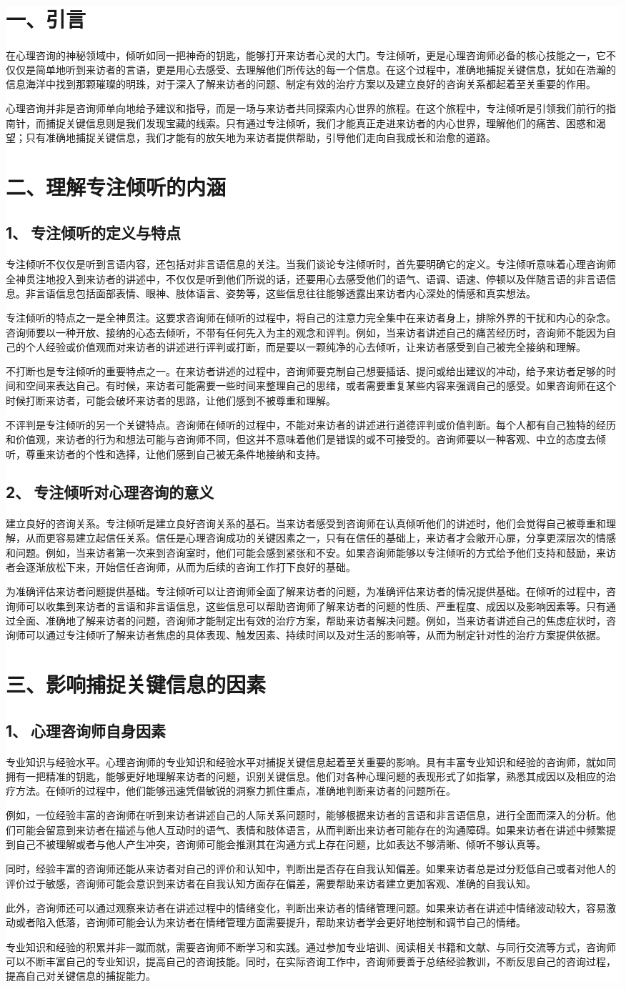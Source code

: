# 一、引言

在心理咨询的神秘领域中，倾听如同一把神奇的钥匙，能够打开来访者心灵的大门。专注倾听，更是心理咨询师必备的核心技能之一，它不仅仅是简单地听到来访者的言语，更是用心去感受、去理解他们所传达的每一个信息。在这个过程中，准确地捕捉关键信息，犹如在浩瀚的信息海洋中找到那颗璀璨的明珠，对于深入了解来访者的问题、制定有效的治疗方案以及建立良好的咨询关系都起着至关重要的作用。

心理咨询并非是咨询师单向地给予建议和指导，而是一场与来访者共同探索内心世界的旅程。在这个旅程中，专注倾听是引领我们前行的指南针，而捕捉关键信息则是我们发现宝藏的线索。只有通过专注倾听，我们才能真正走进来访者的内心世界，理解他们的痛苦、困惑和渴望；只有准确地捕捉关键信息，我们才能有的放矢地为来访者提供帮助，引导他们走向自我成长和治愈的道路。

# 二、理解专注倾听的内涵

## 1、 专注倾听的定义与特点

专注倾听不仅仅是听到言语内容，还包括对非言语信息的关注。当我们谈论专注倾听时，首先要明确它的定义。专注倾听意味着心理咨询师全神贯注地投入到来访者的讲述中，不仅仅是听到他们所说的话，还要用心去感受他们的语气、语调、语速、停顿以及伴随言语的非言语信息。非言语信息包括面部表情、眼神、肢体语言、姿势等，这些信息往往能够透露出来访者内心深处的情感和真实想法。

专注倾听的特点之一是全神贯注。这要求咨询师在倾听的过程中，将自己的注意力完全集中在来访者身上，排除外界的干扰和内心的杂念。咨询师要以一种开放、接纳的心态去倾听，不带有任何先入为主的观念和评判。例如，当来访者讲述自己的痛苦经历时，咨询师不能因为自己的个人经验或价值观而对来访者的讲述进行评判或打断，而是要以一颗纯净的心去倾听，让来访者感受到自己被完全接纳和理解。

不打断也是专注倾听的重要特点之一。在来访者讲述的过程中，咨询师要克制自己想要插话、提问或给出建议的冲动，给予来访者足够的时间和空间来表达自己。有时候，来访者可能需要一些时间来整理自己的思绪，或者需要重复某些内容来强调自己的感受。如果咨询师在这个时候打断来访者，可能会破坏来访者的思路，让他们感到不被尊重和理解。

不评判是专注倾听的另一个关键特点。咨询师在倾听的过程中，不能对来访者的讲述进行道德评判或价值判断。每个人都有自己独特的经历和价值观，来访者的行为和想法可能与咨询师不同，但这并不意味着他们是错误的或不可接受的。咨询师要以一种客观、中立的态度去倾听，尊重来访者的个性和选择，让他们感到自己被无条件地接纳和支持。

## 2、 专注倾听对心理咨询的意义

建立良好的咨询关系。专注倾听是建立良好咨询关系的基石。当来访者感受到咨询师在认真倾听他们的讲述时，他们会觉得自己被尊重和理解，从而更容易建立起信任关系。信任是心理咨询成功的关键因素之一，只有在信任的基础上，来访者才会敞开心扉，分享更深层次的情感和问题。例如，当来访者第一次来到咨询室时，他们可能会感到紧张和不安。如果咨询师能够以专注倾听的方式给予他们支持和鼓励，来访者会逐渐放松下来，开始信任咨询师，从而为后续的咨询工作打下良好的基础。

为准确评估来访者问题提供基础。专注倾听可以让咨询师全面了解来访者的问题，为准确评估来访者的情况提供基础。在倾听的过程中，咨询师可以收集到来访者的言语和非言语信息，这些信息可以帮助咨询师了解来访者的问题的性质、严重程度、成因以及影响因素等。只有通过全面、准确地了解来访者的问题，咨询师才能制定出有效的治疗方案，帮助来访者解决问题。例如，当来访者讲述自己的焦虑症状时，咨询师可以通过专注倾听了解来访者焦虑的具体表现、触发因素、持续时间以及对生活的影响等，从而为制定针对性的治疗方案提供依据。

# 三、影响捕捉关键信息的因素

## 1、 心理咨询师自身因素

专业知识与经验水平。心理咨询师的专业知识和经验水平对捕捉关键信息起着至关重要的影响。具有丰富专业知识和经验的咨询师，就如同拥有一把精准的钥匙，能够更好地理解来访者的问题，识别关键信息。他们对各种心理问题的表现形式了如指掌，熟悉其成因以及相应的治疗方法。在倾听的过程中，他们能够迅速凭借敏锐的洞察力抓住重点，准确地判断来访者的问题所在。

例如，一位经验丰富的咨询师在听到来访者讲述自己的人际关系问题时，能够根据来访者的言语和非言语信息，进行全面而深入的分析。他们可能会留意到来访者在描述与他人互动时的语气、表情和肢体语言，从而判断出来访者可能存在的沟通障碍。如果来访者在讲述中频繁提到自己不被理解或者与他人产生冲突，咨询师可能会推测其在沟通方式上存在问题，比如表达不够清晰、倾听不够认真等。

同时，经验丰富的咨询师还能从来访者对自己的评价和认知中，判断出是否存在自我认知偏差。如果来访者总是过分贬低自己或者对他人的评价过于敏感，咨询师可能会意识到来访者在自我认知方面存在偏差，需要帮助来访者建立更加客观、准确的自我认知。

此外，咨询师还可以通过观察来访者在讲述过程中的情绪变化，判断出来访者的情绪管理问题。如果来访者在讲述中情绪波动较大，容易激动或者陷入低落，咨询师可能会认为来访者在情绪管理方面需要提升，帮助来访者学会更好地控制和调节自己的情绪。

专业知识和经验的积累并非一蹴而就，需要咨询师不断学习和实践。通过参加专业培训、阅读相关书籍和文献、与同行交流等方式，咨询师可以不断丰富自己的专业知识，提高自己的咨询技能。同时，在实际咨询工作中，咨询师要善于总结经验教训，不断反思自己的咨询过程，提高自己对关键信息的捕捉能力。
